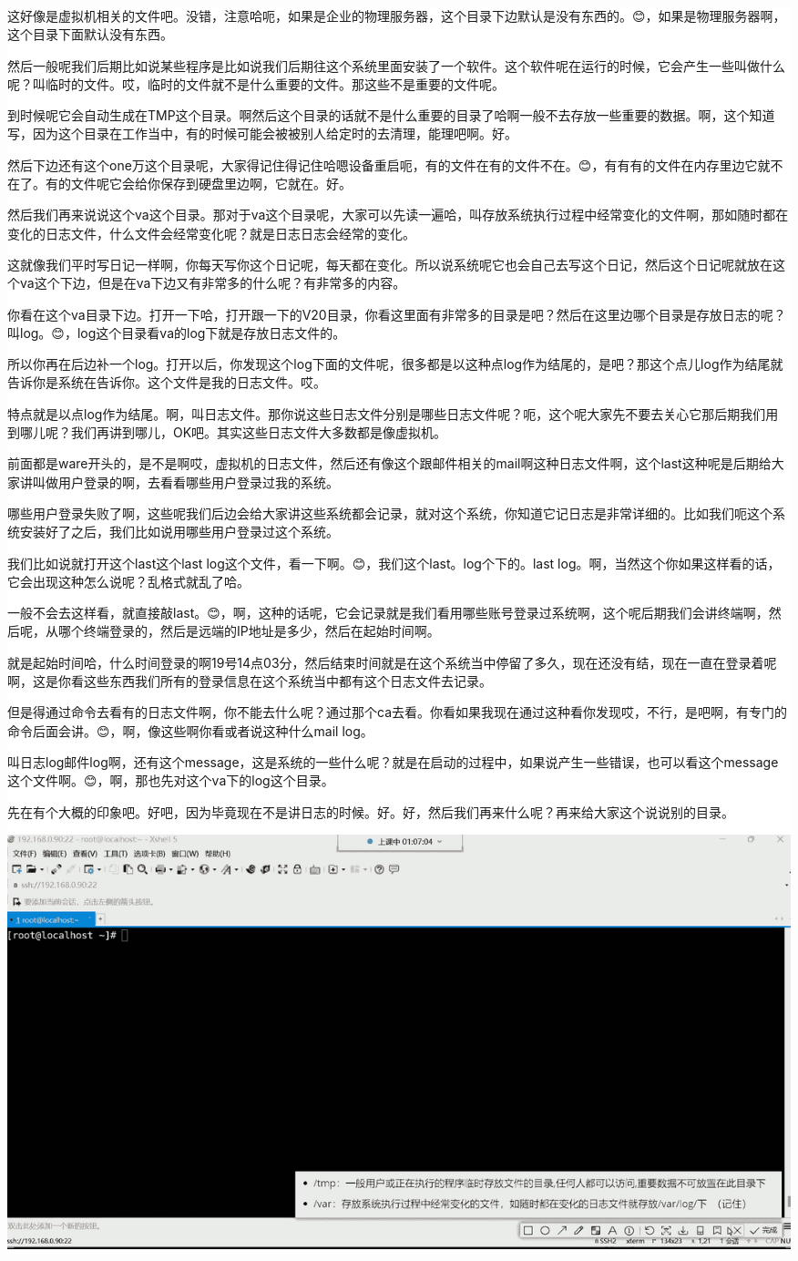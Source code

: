这好像是虚拟机相关的文件吧。没错，注意哈呃，如果是企业的物理服务器，这个目录下边默认是没有东西的。😊，如果是物理服务器啊，这个目录下面默认没有东西。

然后一般呢我们后期比如说某些程序是比如说我们后期往这个系统里面安装了一个软件。这个软件呢在运行的时候，它会产生一些叫做什么呢？叫临时的文件。哎，临时的文件就不是什么重要的文件。那这些不是重要的文件呢。

到时候呢它会自动生成在TMP这个目录。啊然后这个目录的话就不是什么重要的目录了哈啊一般不去存放一些重要的数据。啊，这个知道写，因为这个目录在工作当中，有的时候可能会被被别人给定时的去清理，能理吧啊。好。

然后下边还有这个one万这个目录呢，大家得记住得记住哈嗯设备重启呃，有的文件在有的文件不在。😊，有有有的文件在内存里边它就不在了。有的文件呢它会给你保存到硬盘里边啊，它就在。好。

然后我们再来说说这个va这个目录。那对于va这个目录呢，大家可以先读一遍哈，叫存放系统执行过程中经常变化的文件啊，那如随时都在变化的日志文件，什么文件会经常变化呢？就是日志日志会经常的变化。

这就像我们平时写日记一样啊，你每天写你这个日记呢，每天都在变化。所以说系统呢它也会自己去写这个日记，然后这个日记呢就放在这个va这个下边，但是在va下边又有非常多的什么呢？有非常多的内容。

你看在这个va目录下边。打开一下哈，打开跟一下的V20目录，你看这里面有非常多的目录是吧？然后在这里边哪个目录是存放日志的呢？叫log。😊，log这个目录看va的log下就是存放日志文件的。

所以你再在后边补一个log。打开以后，你发现这个log下面的文件呢，很多都是以这种点log作为结尾的，是吧？那这个点儿log作为结尾就告诉你是系统在告诉你。这个文件是我的日志文件。哎。

特点就是以点log作为结尾。啊，叫日志文件。那你说这些日志文件分别是哪些日志文件呢？呃，这个呢大家先不要去关心它那后期我们用到哪儿呢？我们再讲到哪儿，OK吧。其实这些日志文件大多数都是像虚拟机。

前面都是ware开头的，是不是啊哎，虚拟机的日志文件，然后还有像这个跟邮件相关的mail啊这种日志文件啊，这个last这种呢是后期给大家讲叫做用户登录的啊，去看看哪些用户登录过我的系统。

哪些用户登录失败了啊，这些呢我们后边会给大家讲这些系统都会记录，就对这个系统，你知道它记日志是非常详细的。比如我们呃这个系统安装好了之后，我们比如说用哪些用户登录过这个系统。

我们比如说就打开这个last这个last log这个文件，看一下啊。😊，我们这个last。log个下的。last log。啊，当然这个你如果这样看的话，它会出现这种怎么说呢？乱格式就乱了哈。

一般不会去这样看，就直接敲last。😊，啊，这种的话呢，它会记录就是我们看用哪些账号登录过系统啊，这个呢后期我们会讲终端啊，然后呢，从哪个终端登录的，然后是远端的IP地址是多少，然后在起始时间啊。

就是起始时间哈，什么时间登录的啊19号14点03分，然后结束时间就是在这个系统当中停留了多久，现在还没有结，现在一直在登录着呢啊，这是你看这些东西我们所有的登录信息在这个系统当中都有这个日志文件去记录。

但是得通过命令去看有的日志文件啊，你不能去什么呢？通过那个ca去看。你看如果我现在通过这种看你发现哎，不行，是吧啊，有专门的命令后面会讲。😊，啊，像这些啊你看或者说这种什么mail log。

叫日志log邮件log啊，还有这个message，这是系统的一些什么呢？就是在启动的过程中，如果说产生一些错误，也可以看这个message这个文件啊。😊，啊，那也先对这个va下的log这个目录。

先在有个大概的印象吧。好吧，因为毕竟现在不是讲日志的时候。好。好，然后我们再来什么呢？再来给大家这个说说别的目录。



![](img/eb37c4dab102435941f9b4aa34400d3b_30.png)
